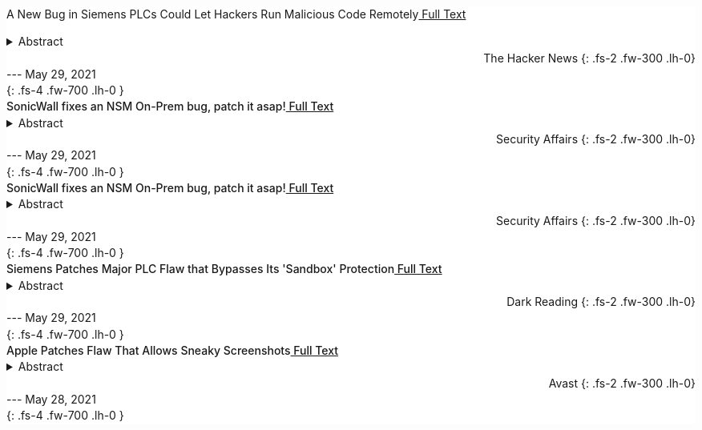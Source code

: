 A New Bug in Siemens PLCs Could Let Hackers Run Malicious Code Remotely<a href="https://thehackernews.com/2021/05/a-new-bug-in-siemens-plcs-could-let.html"> Full Text</a>
</p>
<details><summary>Abstract</summary></details>
<div style="text-align: right" markdown="1">
The Hacker News
{: .fs-2 .fw-300 .lh-0}
</div>
---
May 29, 2021 <br>
{: .fs-4 .fw-700 .lh-0  }
<p style="font-weight:500; margin:0px" markdown="1">
SonicWall fixes an NSM On-Prem bug, patch it asap!<a href="https://securityaffairs.co/wordpress/118372/security/sonicwall-nsm-on-prem-bug.html"> Full Text</a>
</p>
<details><summary>Abstract</summary></details>
<div style="text-align: right" markdown="1">
Security Affairs
{: .fs-2 .fw-300 .lh-0}
</div>
---
May 29, 2021 <br>
{: .fs-4 .fw-700 .lh-0  }
<p style="font-weight:500; margin:0px" markdown="1">
SonicWall fixes an NSM On-Prem bug, patch it asap!<a href="https://securityaffairs.co/wordpress/118372/security/sonicwall-nsm-on-prem-bug.html?&amp;web_view=true"> Full Text</a>
</p>
<details><summary>Abstract</summary></details>
<div style="text-align: right" markdown="1">
Security Affairs
{: .fs-2 .fw-300 .lh-0}
</div>
---
May 29, 2021 <br>
{: .fs-4 .fw-700 .lh-0  }
<p style="font-weight:500; margin:0px" markdown="1">
Siemens Patches Major PLC Flaw that Bypasses Its 'Sandbox' Protection<a href="https://www.darkreading.com/physical-security/siemens-patches-major-plc-flaw-that-bypasses-its-sandbox-protection/d/d-id/1341161?&amp;web_view=true"> Full Text</a>
</p>
<details><summary>Abstract</summary></details>
<div style="text-align: right" markdown="1">
Dark Reading
{: .fs-2 .fw-300 .lh-0}
</div>
---
May 29, 2021 <br>
{: .fs-4 .fw-700 .lh-0  }
<p style="font-weight:500; margin:0px" markdown="1">
Apple Patches Flaw That Allows Sneaky Screenshots<a href="https://blog.avast.com/apple-patches-flaw-that-allows-sneaky-screenshots-avast?&amp;web_view=true"> Full Text</a>
</p>
<details><summary>Abstract</summary></details>
<div style="text-align: right" markdown="1">
Avast
{: .fs-2 .fw-300 .lh-0}
</div>
---
May 28, 2021 <br>
{: .fs-4 .fw-700 .lh-0  }
<p style="font-weight:500; margin:0px" markdown="1">